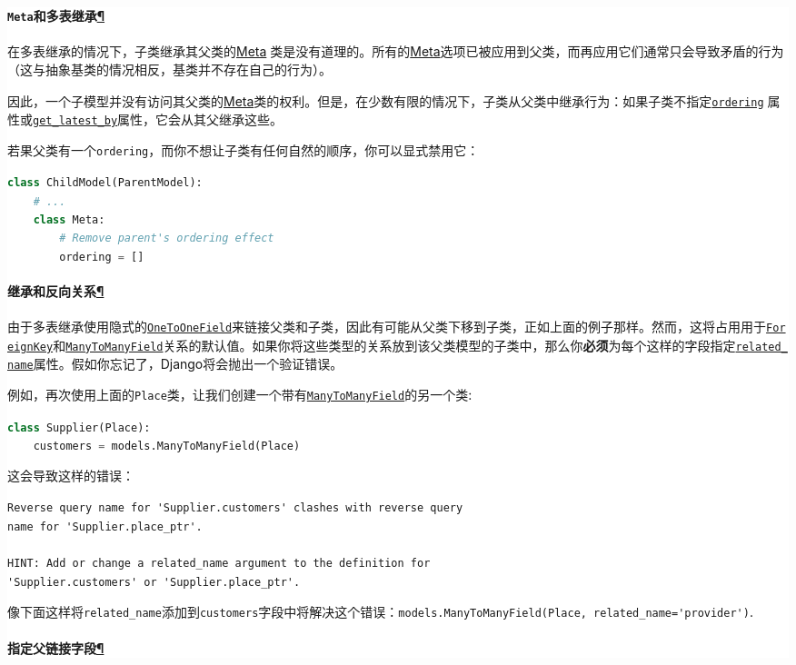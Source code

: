 
#### `Meta`和多表继承[¶](#meta-and-multi-table-inheritance "Permalink to this headline")

在多表继承的情况下，子类继承其父类的[Meta](#meta-options) 类是没有道理的。所有的[Meta](#meta-options)选项已被应用到父类，而再应用它们通常只会导致矛盾的行为（这与抽象基类的情况相反，基类并不存在自己的行为）。

因此，一个子模型并没有访问其父类的[Meta](#meta-options)类的权利。但是，在少数有限的情况下，子类从父类中继承行为：如果子类不指定[`ordering`](https://docs.djangoproject.com/en/1.9/ref/models/options/#django.db.models.Options.ordering "django.db.models.Options.ordering") 属性或[`get_latest_by`](https://docs.djangoproject.com/en/1.9/ref/models/options/#django.db.models.Options.get_latest_by "django.db.models.Options.get_latest_by")属性，它会从其父继承这些。

若果父类有一个`ordering`，而你不想让子类有任何自然的顺序，你可以显式禁用它：
```py
class ChildModel(ParentModel):
    # ...
    class Meta:
        # Remove parent's ordering effect
        ordering = []
```

#### 继承和反向关系[¶](#inheritance-and-reverse-relations "Permalink to this headline")

由于多表继承使用隐式的[`OneToOneField`](https://docs.djangoproject.com/en/1.9/ref/models/fields/#django.db.models.OneToOneField "django.db.models.OneToOneField")来链接父类和子类，因此有可能从父类下移到子类，正如上面的例子那样。然而，这将占用用于[`ForeignKey`](https://docs.djangoproject.com/en/1.9/ref/models/fields/#django.db.models.ForeignKey "django.db.models.ForeignKey")和[`ManyToManyField`](https://docs.djangoproject.com/en/1.9/ref/models/fields/#django.db.models.ManyToManyField "django.db.models.ManyToManyField")关系的默认值。如果你将这些类型的关系放到该父类模型的子类中，那么你**必须**为每个这样的字段指定[`related_name`](https://docs.djangoproject.com/en/1.9/ref/models/fields/#django.db.models.ForeignKey.related_name "django.db.models.ForeignKey.related_name")属性。假如你忘记了，Django将会抛出一个验证错误。

例如，再次使用上面的`Place`类，让我们创建一个带有[`ManyToManyField`](https://docs.djangoproject.com/en/1.9/ref/models/fields/#django.db.models.ManyToManyField "django.db.models.ManyToManyField")的另一个类:
```py
class Supplier(Place):
    customers = models.ManyToManyField(Place)
```

这会导致这样的错误：
```
Reverse query name for 'Supplier.customers' clashes with reverse query
name for 'Supplier.place_ptr'.

HINT: Add or change a related_name argument to the definition for
'Supplier.customers' or 'Supplier.place_ptr'.
```

像下面这样将`related_name`添加到`customers`字段中将解决这个错误：`models.ManyToManyField(Place, related_name='provider')`.


#### 指定父链接字段[¶](#specifying-the-parent-link-field "Permalink to this headline")
